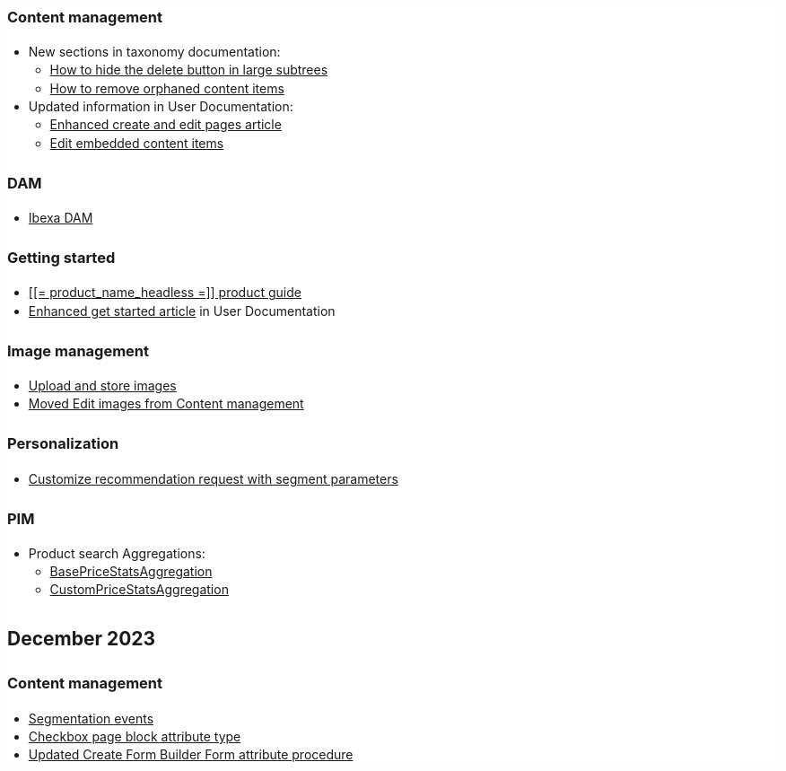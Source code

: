 ### Content management

- New sections in taxonomy documentation:
    - [How to hide the delete button in large subtrees](https://doc.ibexa.co/en/latest/content_management/taxonomy/taxonomy/#hide-delete-button-on-large-subtree)
    - [How to remove orphaned content items](https://doc.ibexa.co/en/latest/content_management/taxonomy/taxonomy/#remove-orphaned-content-items)
- Updated information in User Documentation:
    - [Enhanced create and edit pages article](https://doc.ibexa.co/projects/userguide/en/latest/content_management/create_edit_pages/)
    - [Edit embedded content items](https://doc.ibexa.co/projects/userguide/en/latest/content_management/create_edit_content_items/#edit-embedded-content-items)

### DAM

- [Ibexa DAM](https://doc.ibexa.co/projects/userguide/en/latest/dam/ibexa_dam/)

### Getting started

- [[[= product_name_headless =]] product guide](https://doc.ibexa.co/en/latest/ibexa_products/headless/)
- [Enhanced get started article](https://doc.ibexa.co/projects/userguide/en/latest/getting_started/get_started/#edit-user-profile) in User Documentation

### Image management

- [Upload and store images](https://doc.ibexa.co/projects/userguide/en/latest/image_management/upload_images/)
- [Moved Edit images from Content management](https://doc.ibexa.co/projects/userguide/en/latest/image_management/edit_images/)

### Personalization

- [Customize recommendation request with segment parameters](https://doc.ibexa.co/en/latest/personalization/api_reference/recommendation_api/#segment-parameters)

### PIM

- Product search Aggregations:
    - [BasePriceStatsAggregation](https://doc.ibexa.co/en/latest/search/aggregation_reference/basepricestats_aggregation/)
    - [CustomPriceStatsAggregation](https://doc.ibexa.co/en/latest/search/aggregation_reference/custompricestats_aggregation/)

## December 2023

### Content management

- [Segmentation events](https://doc.ibexa.co/en/latest/api/event_reference/segmentation_events/)
- [Checkbox page block attribute type](https://doc.ibexa.co/en/latest/content_management/pages/page_block_attributes/#block-attribute-types)
- [Updated Create Form Builder Form attribute procedure](https://doc.ibexa.co/en/latest/content_management/forms/create_form_attribute/#create-form-builder-form-attribute)
